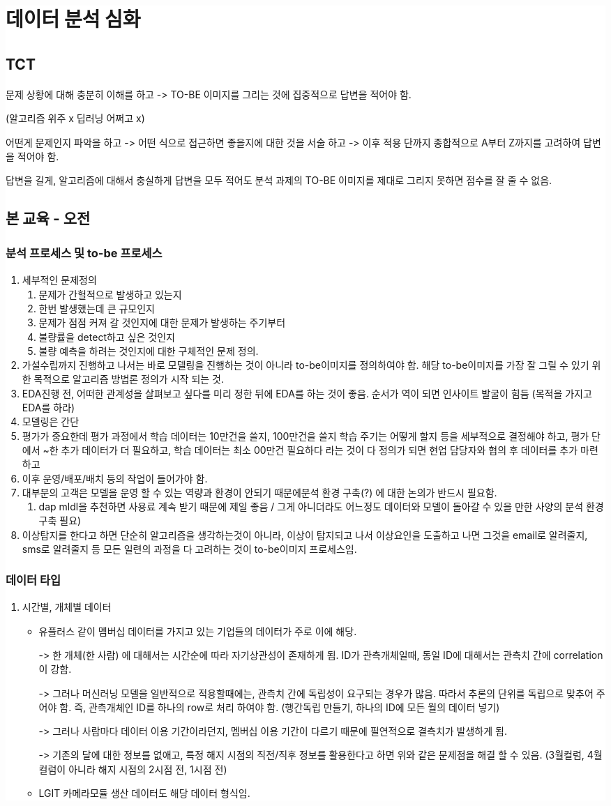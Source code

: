 # 데이터 분석 심화

## TCT

문제 상황에 대해 충분히 이해를 하고 -> TO-BE 이미지를 그리는 것에 집중적으로 답변을 적어야 함. 

(알고리즘 위주 x 딥러닝 어쩌고 x)

어떤게 문제인지 파악을 하고 -> 어떤 식으로 접근하면 좋을지에 대한 것을 서술 하고 -> 이후 적용 단까지 종합적으로 A부터 Z까지를 고려하여 답변을 적어야 함. 

답변을 길게, 알고리즘에 대해서 충실하게 답변을 모두 적어도 분석 과제의 TO-BE 이미지를 제대로 그리지 못하면 점수를 잘 줄 수 없음.

 

## 본 교육 - 오전

### 분석 프로세스 및 to-be 프로세스

1. 세부적인 문제정의
   1. 문제가 간헐적으로 발생하고 있는지
   2. 한번 발생했는데 큰 규모인지
   3. 문제가 점점 커져 갈 것인지에 대한 문제가 발생하는 주기부터
   4. 불량률을 detect하고 싶은 것인지
   5. 불량 예측을 하려는 것인지에 대한 구체적인 문제 정의. 
2. 가설수립까지 진행하고 나서는 바로 모델링을 진행하는 것이 아니라 to-be이미지를 정의하여야 함. 해당 to-be이미지를 가장 잘 그릴 수 있기 위한 목적으로 알고리즘 방법론 정의가 시작 되는 것. 
3. EDA진행 전, 어떠한 관계성을 살펴보고 싶다를 미리 정한 뒤에 EDA를 하는 것이 좋음. 순서가 역이 되면 인사이트 발굴이 힘듬 (목적을 가지고 EDA를 하라)
4. 모델링은 간단
5. 평가가 중요한데 평가 과정에서 학습 데이터는 10만건을 쓸지, 100만건을 쓸지 학습 주기는 어떻게 할지 등을 세부적으로 결정해야 하고, 평가 단에서 ~한 추가 데이터가 더 필요하고, 학습 데이터는 최소 00만건 필요하다 라는 것이 다 정의가 되면 현업 담당자와 협의 후 데이터를 추가 마련 하고
6. 이후 운영/배포/배치 등의 작업이 들어가야 함. 
7. 대부분의 고객은 모델을 운영 할 수 있는 역량과 환경이 안되기 때문에분석 환경 구축(?) 에 대한 논의가 반드시 필요함.
   1. dap mldl을 추천하면 사용료 계속 받기 때문에 제일 좋음 / 그게 아니더라도 어느정도 데이터와 모델이 돌아갈 수 있을 만한 사양의 분석 환경 구축 필요)
8. 이상탐지를 한다고 하면 단순히 알고리즘을 생각하는것이 아니라, 이상이 탐지되고 나서 이상요인을 도출하고 나면 그것을 email로 알려줄지, sms로 알려줄지 등 모든 일련의 과정을 다 고려하는 것이 to-be이미지 프로세스임. 



### 데이터 타입

1. 시간별, 개체별 데이터 

   - 유플러스 같이 멤버십 데이터를 가지고 있는 기업들의 데이터가 주로 이에 해당. 

     -> 한 개체(한 사람) 에 대해서는 시간순에 따라 자기상관성이 존재하게 됨. ID가 관측개체일때, 동일 ID에 대해서는 관측치 간에 correlation이 강함. 

     -> 그러나 머신러닝 모델을 일반적으로 적용할때에는, 관측치 간에 독립성이 요구되는 경우가 많음. 따라서 추론의 단위를 독립으로 맞추어 주어야 함. 즉, 관측개체인 ID를 하나의 row로 처리 하여야 함. (행간독립 만들기, 하나의 ID에 모든 월의 데이터 넣기)

     -> 그러나 사람마다 데이터 이용 기간이라던지, 멤버십 이용 기간이 다르기 때문에 필연적으로 결측치가 발생하게 됨. 

     -> 기존의 달에 대한 정보를 없애고, 특정 해지 시점의 직전/직후 정보를 활용한다고 하면 위와 같은 문제점을 해결 할 수 있음. (3월컬럼, 4월컬럼이 아니라 해지 시점의 2시점 전, 1시점 전)

   - LGIT 카메라모듈 생산 데이터도 해당 데이터 형식임.
